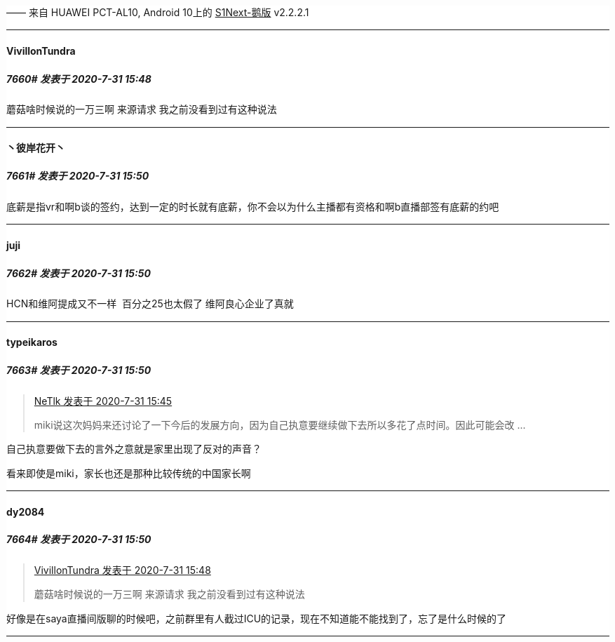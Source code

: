 —— 来自 HUAWEI PCT-AL10, Android 10上的 [S1Next-鹅版](https://github.com/ykrank/S1-Next/releases) v2.2.2.1


*****

####  VivillonTundra  
##### 7660#       发表于 2020-7-31 15:48


蘑菇啥时候说的一万三啊 来源请求 我之前没看到过有这种说法


*****

####  丶彼岸花开丶  
##### 7661#       发表于 2020-7-31 15:50


底薪是指vr和啊b谈的签约，达到一定的时长就有底薪，你不会以为什么主播都有资格和啊b直播部签有底薪的约吧


*****

####  juji  
##### 7662#       发表于 2020-7-31 15:50


HCN和维阿提成又不一样  百分之25也太假了 维阿良心企业了真就


*****

####  typeikaros  
##### 7663#       发表于 2020-7-31 15:50


<blockquote><a href="httphttps://bbs.saraba1st.com/2b/forum.php?mod=redirect&amp;goto=findpost&amp;pid=48272939&amp;ptid=1950425" target="_blank">NeTlk 发表于 2020-7-31 15:45</a>

miki说这次妈妈来还讨论了一下今后的发展方向，因为自己执意要继续做下去所以多花了点时间。因此可能会改 ...</blockquote>
自己执意要做下去的言外之意就是家里出现了反对的声音？

看来即使是miki，家长也还是那种比较传统的中国家长啊


*****

####  dy2084  
##### 7664#       发表于 2020-7-31 15:50


<blockquote><a href="httphttps://bbs.saraba1st.com/2b/forum.php?mod=redirect&amp;goto=findpost&amp;pid=48272980&amp;ptid=1950425" target="_blank">VivillonTundra 发表于 2020-7-31 15:48</a>

蘑菇啥时候说的一万三啊 来源请求 我之前没看到过有这种说法</blockquote>
好像是在saya直播间版聊的时候吧，之前群里有人截过ICU的记录，现在不知道能不能找到了，忘了是什么时候的了


*****
